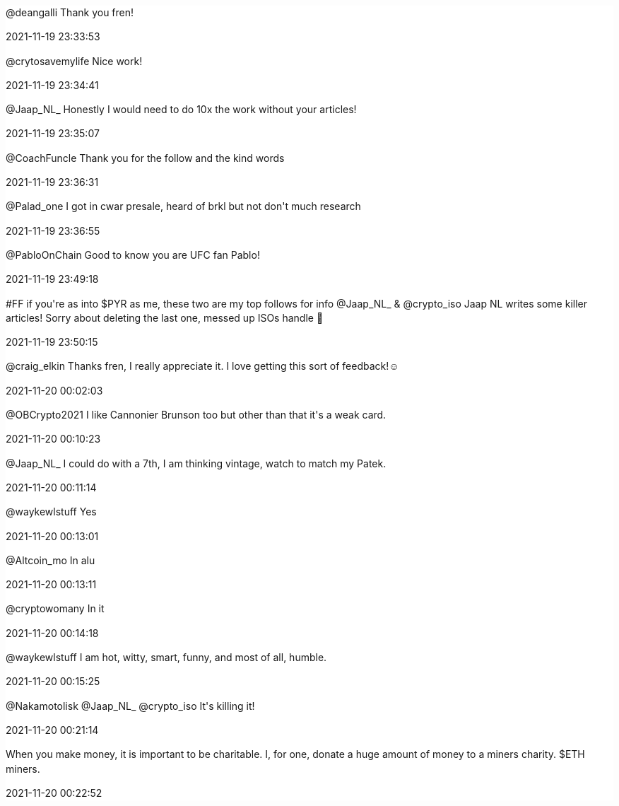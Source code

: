 @deangalli Thank you fren!

2021-11-19 23:33:53

@crytosavemylife Nice work!

2021-11-19 23:34:41

@Jaap_NL_ Honestly I would need to do 10x the work without your articles!

2021-11-19 23:35:07

@CoachFuncle Thank you for the follow and the kind words

2021-11-19 23:36:31

@Palad_one I got in cwar presale, heard of brkl but not don't much research

2021-11-19 23:36:55

@PabloOnChain Good to know you are UFC fan Pablo!

2021-11-19 23:49:18

#FF if you're as into $PYR as me, these two are my top follows for info @Jaap_NL_ &amp; @crypto_iso    Jaap NL writes some killer articles!  Sorry about deleting the last one, messed up ISOs handle 🤪

2021-11-19 23:50:15

@craig_elkin Thanks fren, I really appreciate it. I love getting this sort of feedback!☺️

2021-11-20 00:02:03

@OBCrypto2021 I like Cannonier Brunson too but other than that it's a weak card.

2021-11-20 00:10:23

@Jaap_NL_ I could do with a 7th, I am thinking vintage, watch to match my Patek.

2021-11-20 00:11:14

@waykewlstuff Yes

2021-11-20 00:13:01

@Altcoin_mo In alu

2021-11-20 00:13:11

@cryptowomany In it

2021-11-20 00:14:18

@waykewlstuff I am hot, witty, smart, funny, and most of all, humble.

2021-11-20 00:15:25

@Nakamotolisk @Jaap_NL_ @crypto_iso It's killing it!

2021-11-20 00:21:14

When you make money, it is important to be charitable. I, for one, donate a huge amount of money to a miners charity. $ETH miners.

2021-11-20 00:22:52

